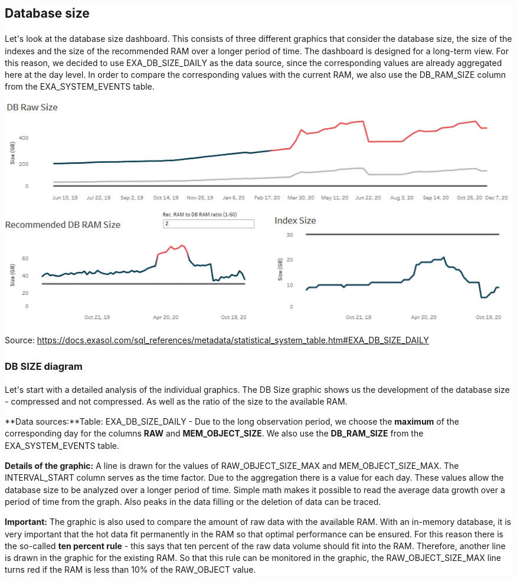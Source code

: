 ## Database size

Let's look at the database size dashboard. This consists of three different graphics that consider the database size, the size of the indexes and the size of the recommended RAM over a longer period of time. The dashboard is designed for a long-term view. For this reason, we decided to use EXA_DB_SIZE_DAILY as the data source, since the corresponding values are already aggregated here at the day level. In order to compare the corresponding values with the current RAM, we also use the DB_RAM_SIZE column from the EXA_SYSTEM_EVENTS table.

![](images/Size.png)

Source: <https://docs.exasol.com/sql_references/metadata/statistical_system_table.htm#EXA_DB_SIZE_DAILY> 

### DB SIZE diagram

Let's start with a detailed analysis of the individual graphics. The DB Size graphic shows us the development of the database size - compressed and not compressed. As well as the ratio of the size to the available RAM. 

**Data sources:**Table: EXA_DB_SIZE_DAILY - Due to the long observation period, we choose the **maximum** of the corresponding day for the columns **RAW** and **MEM_OBJECT_SIZE**. We also use the **DB_RAM_SIZE** from the EXA_SYSTEM_EVENTS table.

**Details of the graphic:** A line is drawn for the values of RAW_OBJECT_SIZE_MAX and MEM_OBJECT_SIZE_MAX. The INTERVAL_START column serves as the time factor. Due to the aggregation there is a value for each day. These values allow the database size to be analyzed over a longer period of time. Simple math makes it possible to read the average data growth over a period of time from the graph. Also peaks in the data filling or the deletion of data can be traced.

**Important:** The graphic is also used to compare the amount of raw data with the available RAM. With an in-memory database, it is very important that the hot data fit permanently in the RAM so that optimal performance can be ensured. For this reason there is the so-called **ten percent rule** - this says that ten percent of the raw data volume should fit into the RAM. Therefore, another line is drawn in the graphic for the existing RAM. So that this rule can be monitored in the graphic, the RAW_OBJECT_SIZE_MAX line turns red if the RAM is less than 10% of the RAW_OBJECT value.
